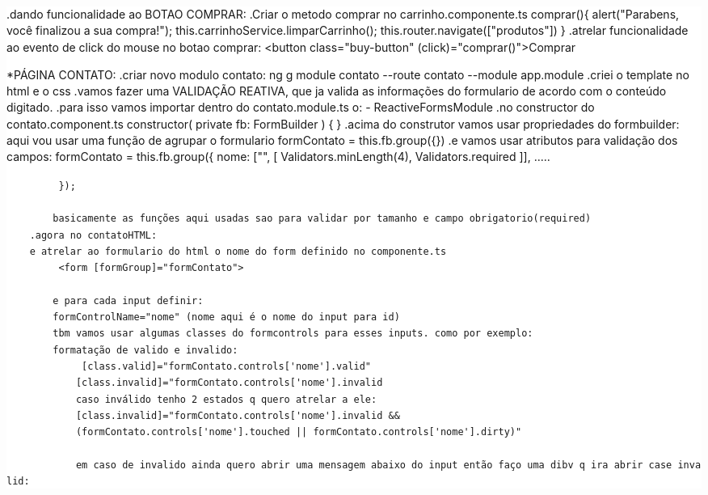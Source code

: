 .dando funcionalidade ao BOTAO COMPRAR:
     .Criar o metodo comprar no carrinho.componente.ts
      comprar(){
        alert("Parabens, você finalizou a sua compra!");
        this.carrinhoService.limparCarrinho();
        this.router.navigate(["produtos"])
        }
    .atrelar funcionalidade ao evento de click do mouse no botao comprar:
        <button class="buy-button" (click)="comprar()">Comprar</button>


*PÁGINA CONTATO:
.criar novo modulo contato:
    ng g module contato --route contato --module app.module
.criei o template no html e o css
.vamos fazer uma VALIDAÇÃO REATIVA, que ja valida as informações do formulario de acordo com o conteúdo digitado. 
        .para isso vamos importar dentro do contato.module.ts o:
        - ReactiveFormsModule
        .no constructor do contato.component.ts
        constructor(
        private fb: FormBuilder
         ) { }
        .acima do construtor vamos usar propriedades do formbuilder:
        aqui vou usar uma função de agrupar o formulario
            formContato = this.fb.group({})
        .e vamos usar atributos para validação dos campos:
            formContato = this.fb.group({
            nome: ["", [
            Validators.minLength(4),
            Validators.required
            ]],
            .....

             });

            basicamente as funções aqui usadas sao para validar por tamanho e campo obrigatorio(required)
        .agora no contatoHTML:
        e atrelar ao formulario do html o nome do form definido no componente.ts
             <form [formGroup]="formContato">

            e para cada input definir:
            formControlName="nome" (nome aqui é o nome do input para id)
            tbm vamos usar algumas classes do formcontrols para esses inputs. como por exemplo:
            formatação de valido e invalido:
                 [class.valid]="formContato.controls['nome'].valid"
                [class.invalid]="formContato.controls['nome'].invalid
                caso inválido tenho 2 estados q quero atrelar a ele:
                [class.invalid]="formContato.controls['nome'].invalid &&
                (formContato.controls['nome'].touched || formContato.controls['nome'].dirty)"

                em caso de invalido ainda quero abrir uma mensagem abaixo do input então faço uma dibv q ira abrir case invalid:
